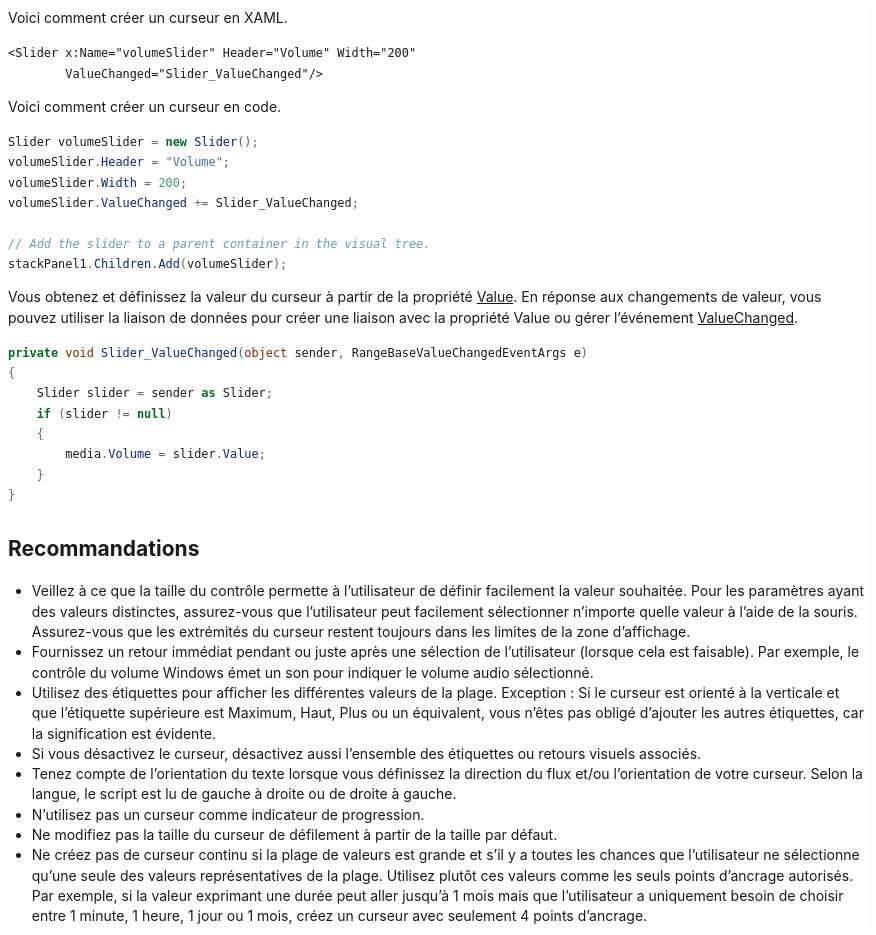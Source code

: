 Voici comment créer un curseur en XAML.

```xaml
<Slider x:Name="volumeSlider" Header="Volume" Width="200"
        ValueChanged="Slider_ValueChanged"/>
```

Voici comment créer un curseur en code.

```csharp
Slider volumeSlider = new Slider();
volumeSlider.Header = "Volume";
volumeSlider.Width = 200;
volumeSlider.ValueChanged += Slider_ValueChanged;

// Add the slider to a parent container in the visual tree.
stackPanel1.Children.Add(volumeSlider);
```

Vous obtenez et définissez la valeur du curseur à partir de la propriété [Value](https://docs.microsoft.com/uwp/api/windows.ui.xaml.controls.primitives.rangebase.value). En réponse aux changements de valeur, vous pouvez utiliser la liaison de données pour créer une liaison avec la propriété Value ou gérer l’événement [ValueChanged](https://docs.microsoft.com/uwp/api/windows.ui.xaml.controls.primitives.rangebase.valuechanged).

```csharp
private void Slider_ValueChanged(object sender, RangeBaseValueChangedEventArgs e)
{
    Slider slider = sender as Slider;
    if (slider != null)
    {
        media.Volume = slider.Value;
    }
}
```

## <a name="recommendations"></a>Recommandations

-   Veillez à ce que la taille du contrôle permette à l’utilisateur de définir facilement la valeur souhaitée. Pour les paramètres ayant des valeurs distinctes, assurez-vous que l’utilisateur peut facilement sélectionner n’importe quelle valeur à l’aide de la souris. Assurez-vous que les extrémités du curseur restent toujours dans les limites de la zone d’affichage.
-   Fournissez un retour immédiat pendant ou juste après une sélection de l’utilisateur (lorsque cela est faisable). Par exemple, le contrôle du volume Windows émet un son pour indiquer le volume audio sélectionné.
-   Utilisez des étiquettes pour afficher les différentes valeurs de la plage. Exception : Si le curseur est orienté à la verticale et que l’étiquette supérieure est Maximum, Haut, Plus ou un équivalent, vous n’êtes pas obligé d’ajouter les autres étiquettes, car la signification est évidente.
-   Si vous désactivez le curseur, désactivez aussi l’ensemble des étiquettes ou retours visuels associés.
-   Tenez compte de l’orientation du texte lorsque vous définissez la direction du flux et/ou l’orientation de votre curseur. Selon la langue, le script est lu de gauche à droite ou de droite à gauche.
-   N’utilisez pas un curseur comme indicateur de progression.
-   Ne modifiez pas la taille du curseur de défilement à partir de la taille par défaut.
-   Ne créez pas de curseur continu si la plage de valeurs est grande et s’il y a toutes les chances que l’utilisateur ne sélectionne qu’une seule des valeurs représentatives de la plage. Utilisez plutôt ces valeurs comme les seuls points d’ancrage autorisés. Par exemple, si la valeur exprimant une durée peut aller jusqu’à 1 mois mais que l’utilisateur a uniquement besoin de choisir entre 1 minute, 1 heure, 1 jour ou 1 mois, créez un curseur avec seulement 4 points d’ancrage.
